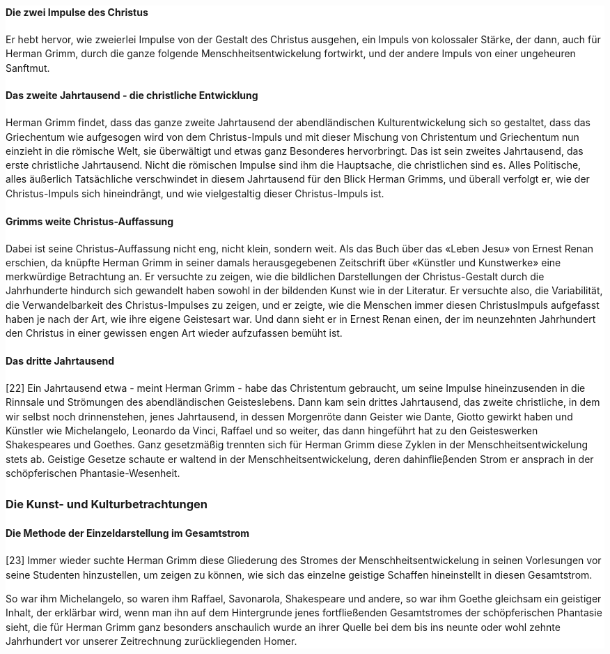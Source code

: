 #### Die zwei Impulse des Christus

Er hebt hervor, wie zweierlei Impulse von der Gestalt des Christus ausgehen, ein Impuls von kolossaler Stärke, der dann, auch für Herman Grimm, durch die ganze folgende Menschheitsentwickelung fortwirkt, und der andere Impuls von einer ungeheuren Sanftmut.

#### Das zweite Jahrtausend - die christliche Entwicklung

Herman Grimm findet, dass das ganze zweite Jahrtausend der abendländischen Kulturentwickelung sich so gestaltet, dass das Griechentum wie aufgesogen wird von dem Christus-Impuls und mit dieser Mischung von Christentum und Griechentum nun einzieht in die römische Welt, sie überwältigt und etwas ganz Besonderes hervorbringt. Das ist sein zweites Jahrtausend, das erste christliche Jahrtausend. Nicht die römischen Impulse sind ihm die Hauptsache, die christlichen sind es. Alles Politische, alles äußerlich Tatsächliche verschwindet in diesem Jahrtausend für den Blick Herman Grimms, und überall verfolgt er, wie der Christus-Impuls sich hineindrāngt, und wie vielgestaltig dieser Christus-Impuls ist.

#### Grimms weite Christus-Auffassung

Dabei ist seine Christus-Auffassung nicht eng, nicht klein, sondern weit. Als das Buch über das «Leben Jesu» von Ernest Renan erschien, da knüpfte Herman Grimm in seiner damals herausgegebenen Zeitschrift über «Künstler und Kunstwerke» eine merkwürdige Betrachtung an. Er versuchte zu zeigen, wie die bildlichen Darstellungen der Christus-Gestalt durch die Jahrhunderte hindurch sich gewandelt haben sowohl in der bildenden Kunst wie in der Literatur. Er versuchte also, die Variabilität, die Verwandelbarkeit des Christus-Impulses zu zeigen, und er zeigte, wie die Menschen immer diesen ChristusImpuls aufgefasst haben je nach der Art, wie ihre eigene Geistesart war. Und dann sieht er in Ernest Renan einen, der im neunzehnten Jahrhundert den Christus in einer gewissen engen Art wieder aufzufassen bemüht ist.

#### Das dritte Jahrtausend

[22] Ein Jahrtausend etwa - meint Herman Grimm - habe das Christentum gebraucht, um seine Impulse hineinzusenden in die Rinnsale und Strömungen des abendländischen Geisteslebens. Dann kam sein drittes Jahrtausend, das zweite christliche, in dem wir selbst noch drinnenstehen, jenes Jahrtausend, in dessen Morgenröte dann Geister wie Dante, Giotto gewirkt haben und Künstler wie Michelangelo, Leonardo da Vinci, Raffael und so weiter, das dann hingeführt hat zu den Geisteswerken Shakespeares und Goethes. Ganz gesetzmäßig trennten sich für Herman Grimm diese Zyklen in der Menschheitsentwickelung stets ab. Geistige Gesetze schaute er waltend in der Menschheitsentwickelung, deren dahinflieβenden Strom er ansprach in der schöpferischen Phantasie-Wesenheit.

### Die Kunst- und Kulturbetrachtungen

#### Die Methode der Einzeldarstellung im Gesamtstrom

[23] Immer wieder suchte Herman Grimm diese Gliederung des Stromes der Menschheitsentwickelung in seinen Vorlesungen vor seine Studenten hinzustellen, um zeigen zu können, wie sich das einzelne geistige Schaffen hineinstellt in diesen Gesamtstrom.

So war ihm Michelangelo, so waren ihm Raffael, Savonarola, Shakespeare und andere, so war ihm Goethe gleichsam ein geistiger Inhalt, der erklärbar wird, wenn man ihn auf dem Hintergrunde jenes fortfließenden Gesamtstromes der schöpferischen Phantasie sieht, die für Herman Grimm ganz besonders anschaulich wurde an ihrer Quelle bei dem bis ins neunte oder wohl zehnte Jahrhundert vor unserer Zeitrechnung zurückliegenden Homer.
